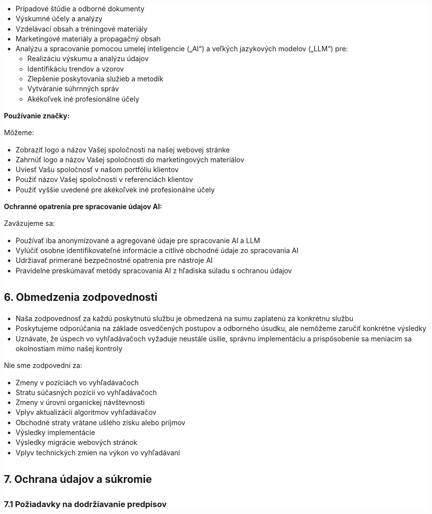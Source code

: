 - Prípadové štúdie a odborné dokumenty
- Výskumné účely a analýzy
- Vzdelávací obsah a tréningové materiály
- Marketingové materiály a propagačný obsah
- Analýzu a spracovanie pomocou umelej inteligencie („AI“) a veľkých jazykových modelov („LLM“) pre:
    - Realizáciu výskumu a analýzu údajov
    - Identifikáciu trendov a vzorov
    - Zlepšenie poskytovania služieb a metodík
    - Vytváranie súhrnných správ
    - Akékoľvek iné profesionálne účely

**Používanie značky:**

Môžeme:

- Zobraziť logo a názov Vašej spoločnosti na našej webovej stránke
- Zahrnúť logo a názov Vašej spoločnosti do marketingových materiálov
- Uviesť Vašu spoločnosť v našom portfóliu klientov
- Použiť názov Vašej spoločnosti v referenciách klientov
- Použiť vyššie uvedené pre akékoľvek iné profesionálne účely

**Ochranné opatrenia pre spracovanie údajov AI:**

Zaväzujeme sa:

- Používať iba anonymizované a agregované údaje pre spracovanie AI a LLM
- Vylúčiť osobne identifikovateľné informácie a citlivé obchodné údaje zo spracovania AI
- Udržiavať primerané bezpečnostné opatrenia pre nástroje AI
- Pravidelne preskúmavať metódy spracovania AI z hľadiska súladu s ochranou údajov

## **6. Obmedzenia zodpovednosti**

- Naša zodpovednosť za každú poskytnutú službu je obmedzená na sumu zaplatenú za konkrétnu službu
- Poskytujeme odporúčania na základe osvedčených postupov a odborného úsudku, ale nemôžeme zaručiť konkrétne výsledky
- Uznávate, že úspech vo vyhľadávačoch vyžaduje neustále úsilie, správnu implementáciu a prispôsobenie sa meniacim sa okolnostiam mimo našej kontroly

Nie sme zodpovední za:

- Zmeny v pozíciách vo vyhľadávačoch
- Stratu súčasných pozícií vo vyhľadávačoch
- Zmeny v úrovni organickej návštevnosti
- Vplyv aktualizácií algoritmov vyhľadávačov
- Obchodné straty vrátane ušlého zisku alebo príjmov
- Výsledky implementácie
- Výsledky migrácie webových stránok
- Vplyv technických zmien na výkon vo vyhľadávaní

## **7. Ochrana údajov a súkromie**

### **7.1 Požiadavky na dodržiavanie predpisov**
